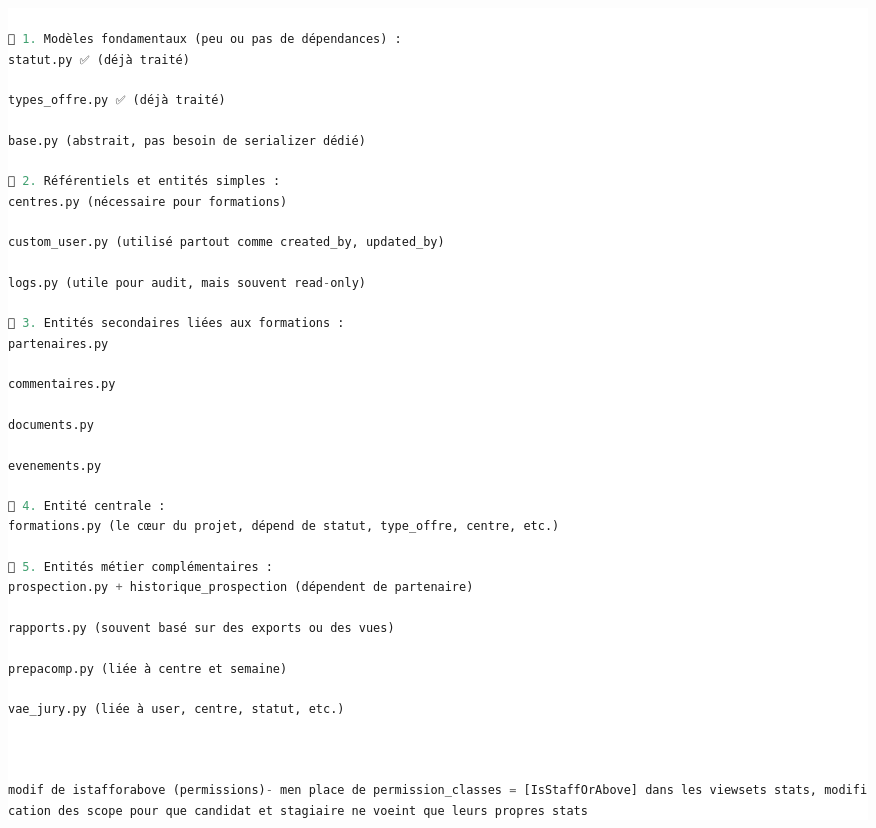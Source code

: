 ```python

🔹 1. Modèles fondamentaux (peu ou pas de dépendances) :
statut.py ✅ (déjà traité)

types_offre.py ✅ (déjà traité)

base.py (abstrait, pas besoin de serializer dédié)

🔹 2. Référentiels et entités simples :
centres.py (nécessaire pour formations)

custom_user.py (utilisé partout comme created_by, updated_by)

logs.py (utile pour audit, mais souvent read-only)

🔹 3. Entités secondaires liées aux formations :
partenaires.py

commentaires.py

documents.py

evenements.py

🔹 4. Entité centrale :
formations.py (le cœur du projet, dépend de statut, type_offre, centre, etc.)

🔹 5. Entités métier complémentaires :
prospection.py + historique_prospection (dépendent de partenaire)

rapports.py (souvent basé sur des exports ou des vues)

prepacomp.py (liée à centre et semaine)

vae_jury.py (liée à user, centre, statut, etc.)



modif de istafforabove (permissions)- men place de permission_classes = [IsStaffOrAbove] dans les viewsets stats, modification des scope pour que candidat et stagiaire ne voeint que leurs propres stats